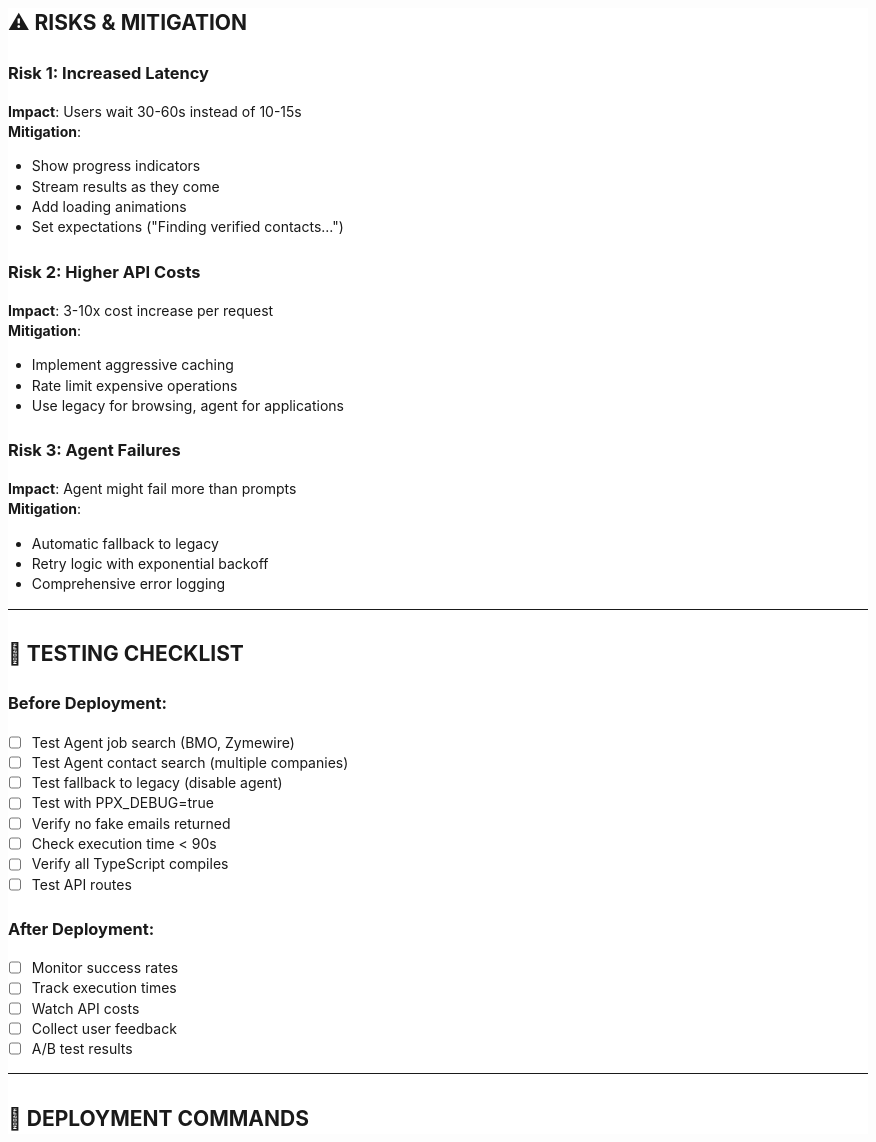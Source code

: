 
## ⚠️ RISKS & MITIGATION

### **Risk 1: Increased Latency**
**Impact**: Users wait 30-60s instead of 10-15s  
**Mitigation**:
- Show progress indicators
- Stream results as they come
- Add loading animations
- Set expectations ("Finding verified contacts...")

### **Risk 2: Higher API Costs**
**Impact**: 3-10x cost increase per request  
**Mitigation**:
- Implement aggressive caching
- Rate limit expensive operations
- Use legacy for browsing, agent for applications

### **Risk 3: Agent Failures**
**Impact**: Agent might fail more than prompts  
**Mitigation**:
- Automatic fallback to legacy
- Retry logic with exponential backoff
- Comprehensive error logging

---

## 🧪 TESTING CHECKLIST

### **Before Deployment**:
- [ ] Test Agent job search (BMO, Zymewire)
- [ ] Test Agent contact search (multiple companies)
- [ ] Test fallback to legacy (disable agent)
- [ ] Test with PPX_DEBUG=true
- [ ] Verify no fake emails returned
- [ ] Check execution time < 90s
- [ ] Verify all TypeScript compiles
- [ ] Test API routes

### **After Deployment**:
- [ ] Monitor success rates
- [ ] Track execution times
- [ ] Watch API costs
- [ ] Collect user feedback
- [ ] A/B test results

---

## 🚀 DEPLOYMENT COMMANDS

